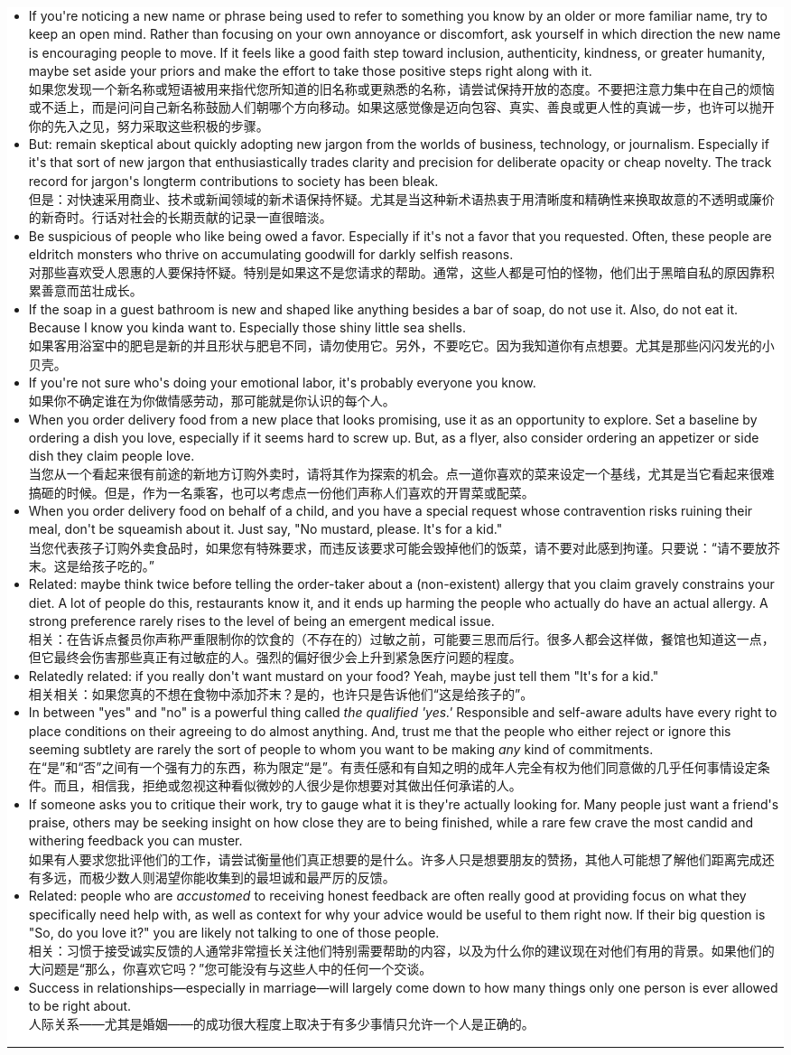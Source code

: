 
* If you're noticing a new name or phrase being used to refer to something you know by an older or more familiar name, try to keep an open mind. Rather than focusing on your own annoyance or discomfort, ask yourself in which direction the new name is encouraging people to move. If it feels like a good faith step toward inclusion, authenticity, kindness, or greater humanity, maybe set aside your priors and make the effort to take those positive steps right along with it.  
如果您发现一个新名称或短语被用来指代您所知道的旧名称或更熟悉的名称，请尝试保持开放的态度。不要把注意力集中在自己的烦恼或不适上，而是问问自己新名称鼓励人们朝哪个方向移动。如果这感觉像是迈向包容、真实、善良或更人性的真诚一步，也许可以抛开你的先入之见，努力采取这些积极的步骤。
* But: remain skeptical about quickly adopting new jargon from the worlds of business, technology, or journalism. Especially if it's that sort of new jargon that enthusiastically trades clarity and precision for deliberate opacity or cheap novelty. The track record for jargon's longterm contributions to society has been bleak.  
但是：对快速采用商业、技术或新闻领域的新术语保持怀疑。尤其是当这种新术语热衷于用清晰度和精确性来换取故意的不透明或廉价的新奇时。行话对社会的长期贡献的记录一直很暗淡。
* Be suspicious of people who like being owed a favor. Especially if it's not a favor that you requested. Often, these people are eldritch monsters who thrive on accumulating goodwill for darkly selfish reasons.  
对那些喜欢受人恩惠的人要保持怀疑。特别是如果这不是您请求的帮助。通常，这些人都是可怕的怪物，他们出于黑暗自私的原因靠积累善意而茁壮成长。
* If the soap in a guest bathroom is new and shaped like anything besides a bar of soap, do not use it. Also, do not eat it. Because I know you kinda want to. Especially those shiny little sea shells.  
如果客用浴室中的肥皂是新的并且形状与肥皂不同，请勿使用它。另外，不要吃它。因为我知道你有点想要。尤其是那些闪闪发光的小贝壳。
* If you're not sure who's doing your emotional labor, it's probably everyone you know.  
如果你不确定谁在为你做情感劳动，那可能就是你认识的每个人。
* When you order delivery food from a new place that looks promising, use it as an opportunity to explore. Set a baseline by ordering a dish you love, especially if it seems hard to screw up. But, as a flyer, also consider ordering an appetizer or side dish they claim people love.  
当您从一个看起来很有前途的新地方订购外卖时，请将其作为探索的机会。点一道你喜欢的菜来设定一个基线，尤其是当它看起来很难搞砸的时候。但是，作为一名乘客，也可以考虑点一份他们声称人们喜欢的开胃菜或配菜。
* When you order delivery food on behalf of a child, and you have a special request whose contravention risks ruining their meal, don't be squeamish about it. Just say, "No mustard, please. It's for a kid."  
当您代表孩子订购外卖食品时，如果您有特殊要求，而违反该要求可能会毁掉他们的饭菜，请不要对此感到拘谨。只要说：“请不要放芥末。这是给孩子吃的。”
* Related: maybe think twice before telling the order-taker about a (non-existent) allergy that you claim gravely constrains your diet. A lot of people do this, restaurants know it, and it ends up harming the people who actually do have an actual allergy. A strong preference rarely rises to the level of being an emergent medical issue.  
相关：在告诉点餐员你声称严重限制你的饮食的（不存在的）过敏之前，可能要三思而后行。很多人都会这样做，餐馆也知道这一点，但它最终会伤害那些真正有过敏症的人。强烈的偏好很少会上升到紧急医疗问题的程度。
* Relatedly related: if you really don't want mustard on your food? Yeah, maybe just tell them "It's for a kid."  
相关相关：如果您真的不想在食物中添加芥末？是的，也许只是告诉他们“这是给孩子的”。
* In between "yes" and "no" is a powerful thing called _the qualified 'yes.'_ Responsible and self-aware adults have every right to place conditions on their agreeing to do almost anything. And, trust me that the people who either reject or ignore this seeming subtlety are rarely the sort of people to whom you want to be making _any_ kind of commitments.  
在“是”和“否”之间有一个强有力的东西，称为限定“是”。有责任感和有自知之明的成年人完全有权为他们同意做的几乎任何事情设定条件。而且，相信我，拒绝或忽视这种看似微妙的人很少是你想要对其做出任何承诺的人。
* If someone asks you to critique their work, try to gauge what it is they're actually looking for. Many people just want a friend's praise, others may be seeking insight on how close they are to being finished, while a rare few crave the most candid and withering feedback you can muster.  
如果有人要求您批评他们的工作，请尝试衡量他们真正想要的是什么。许多人只是想要朋友的赞扬，其他人可能想了解他们距离完成还有多远，而极少数人则渴望你能收集到的最坦诚和最严厉的反馈。
* Related: people who are _accustomed_ to receiving honest feedback are often really good at providing focus on what they specifically need help with, as well as context for why your advice would be useful to them right now. If their big question is "So, do you love it?" you are likely not talking to one of those people.  
相关：习惯于接受诚实反馈的人通常非常擅长关注他们特别需要帮助的内容，以及为什么你的建议现在对他们有用的背景。如果他们的大问题是“那么，你喜欢它吗？”您可能没有与这些人中的任何一个交谈。
* Success in relationships—especially in marriage—will largely come down to how many things only one person is ever allowed to be right about.  
人际关系——尤其是婚姻——的成功很大程度上取决于有多少事情只允许一个人是正确的。

---